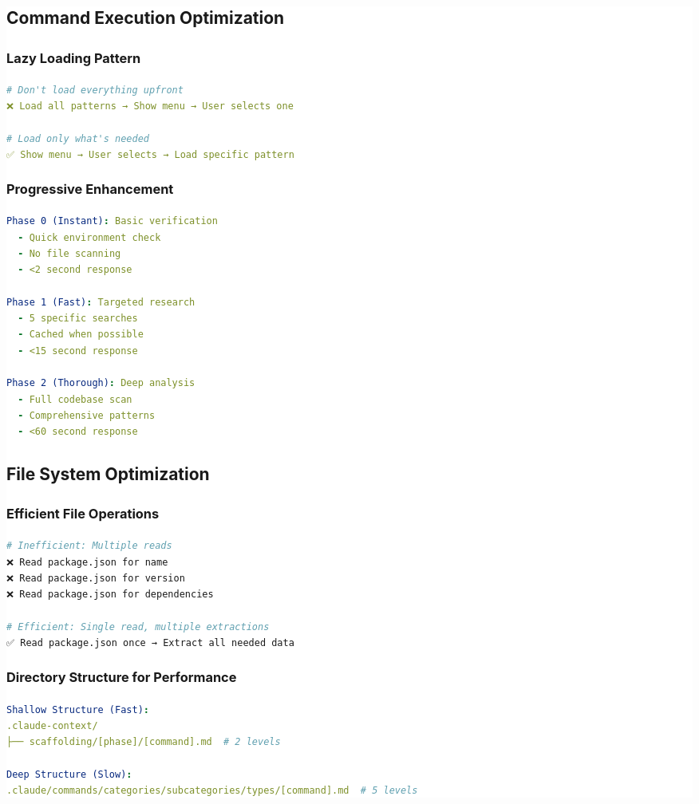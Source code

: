 ## Command Execution Optimization

### Lazy Loading Pattern
```yaml
# Don't load everything upfront
❌ Load all patterns → Show menu → User selects one

# Load only what's needed
✅ Show menu → User selects → Load specific pattern
```

### Progressive Enhancement
```yaml
Phase 0 (Instant): Basic verification
  - Quick environment check
  - No file scanning
  - <2 second response

Phase 1 (Fast): Targeted research  
  - 5 specific searches
  - Cached when possible
  - <15 second response

Phase 2 (Thorough): Deep analysis
  - Full codebase scan
  - Comprehensive patterns
  - <60 second response
```

## File System Optimization

### Efficient File Operations
```bash
# Inefficient: Multiple reads
❌ Read package.json for name
❌ Read package.json for version
❌ Read package.json for dependencies

# Efficient: Single read, multiple extractions
✅ Read package.json once → Extract all needed data
```

### Directory Structure for Performance
```yaml
Shallow Structure (Fast):
.claude-context/
├── scaffolding/[phase]/[command].md  # 2 levels

Deep Structure (Slow):
.claude/commands/categories/subcategories/types/[command].md  # 5 levels
```
